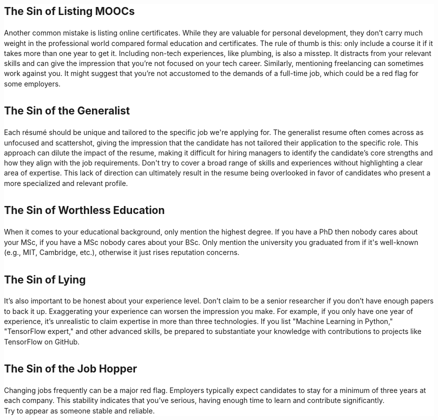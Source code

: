 ## The Sin of Listing MOOCs

Another common mistake is listing online certificates. 
While they are valuable for personal development, they don’t carry much weight in the professional world compared formal education and certificates.
The rule of thumb is this: only include a course it if it takes more than one year to get it.
Including non-tech experiences, like plumbing, is also a misstep. 
It distracts from your relevant skills and can give the impression that you’re not focused on your tech career. 
Similarly, mentioning freelancing can sometimes work against you. 
It might suggest that you’re not accustomed to the demands of a full-time job, which could be a red flag for some employers.

## The Sin of the Generalist

Each résumé should be unique and tailored to the specific job we're applying for.
The generalist resume often comes across as unfocused and scattershot, giving the impression that the candidate has not tailored their application to the specific role.
This approach can dilute the impact of the resume, making it difficult for hiring managers to identify the candidate’s core strengths and how they align with the job requirements.
Don't try to cover a broad range of skills and experiences without highlighting a clear area of expertise.
This lack of direction can ultimately result in the resume being overlooked in favor of candidates who present a more specialized and relevant profile.

## The Sin of Worthless Education

When it comes to your educational background, only mention the highest degree.
If you have a PhD then nobody cares about your MSc, if you have a MSc nobody cares about your BSc.
Only mention the university you graduated from if it's well-known (e.g., MIT, Cambridge, etc.), otherwise it just rises reputation concerns.

## The Sin of Lying

It’s also important to be honest about your experience level.
Don’t claim to be a senior researcher if you don’t have enough papers to back it up.
Exaggerating your experience can worsen the impression you make.
For example, if you only have one year of experience, it’s unrealistic to claim expertise in more than three technologies.
If you list "Machine Learning in Python," "TensorFlow expert," and other advanced skills, be prepared to substantiate your knowledge with contributions to projects like TensorFlow on GitHub.

## The Sin of the Job Hopper

Changing jobs frequently can be a major red flag. 
Employers typically expect candidates to stay for a minimum of three years at each company. 
This stability indicates that you’ve serious, having enough time to learn and contribute significantly.  
Try to appear as someone stable and reliable.

